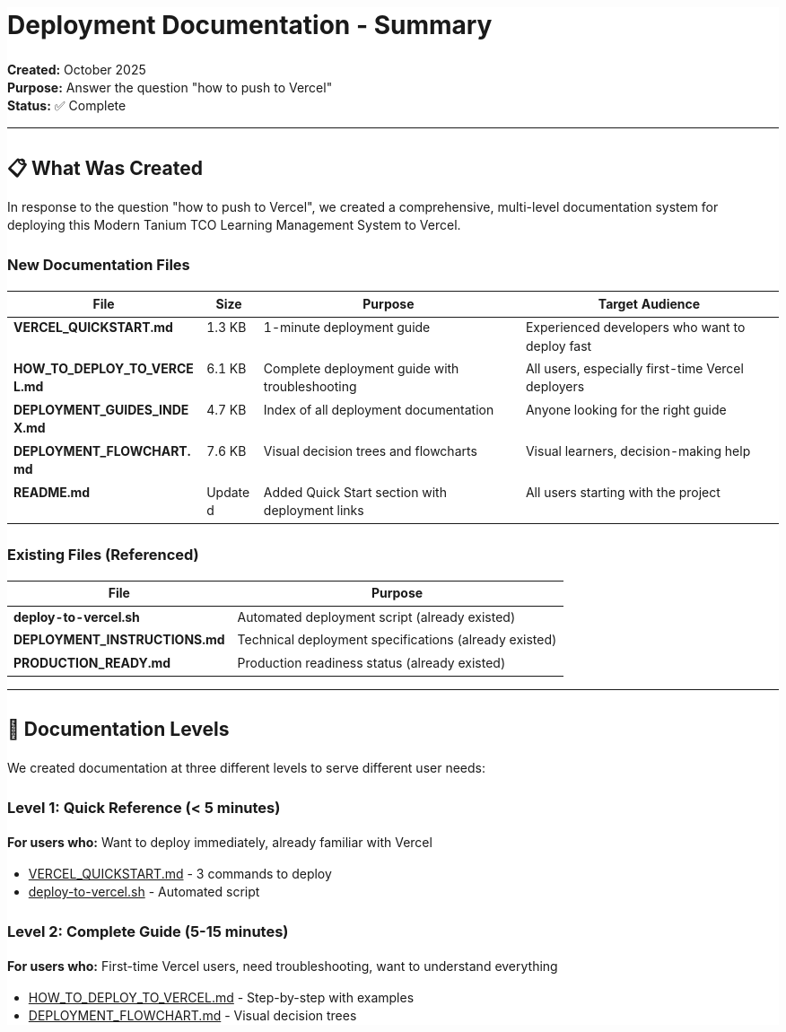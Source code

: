 # Deployment Documentation - Summary

**Created:** October 2025  
**Purpose:** Answer the question "how to push to Vercel"  
**Status:** ✅ Complete

---

## 📋 What Was Created

In response to the question "how to push to Vercel", we created a comprehensive, multi-level documentation system for deploying this Modern Tanium TCO Learning Management System to Vercel.

### New Documentation Files

| File | Size | Purpose | Target Audience |
|------|------|---------|-----------------|
| **VERCEL_QUICKSTART.md** | 1.3 KB | 1-minute deployment guide | Experienced developers who want to deploy fast |
| **HOW_TO_DEPLOY_TO_VERCEL.md** | 6.1 KB | Complete deployment guide with troubleshooting | All users, especially first-time Vercel deployers |
| **DEPLOYMENT_GUIDES_INDEX.md** | 4.7 KB | Index of all deployment documentation | Anyone looking for the right guide |
| **DEPLOYMENT_FLOWCHART.md** | 7.6 KB | Visual decision trees and flowcharts | Visual learners, decision-making help |
| **README.md** | Updated | Added Quick Start section with deployment links | All users starting with the project |

### Existing Files (Referenced)

| File | Purpose |
|------|---------|
| **deploy-to-vercel.sh** | Automated deployment script (already existed) |
| **DEPLOYMENT_INSTRUCTIONS.md** | Technical deployment specifications (already existed) |
| **PRODUCTION_READY.md** | Production readiness status (already existed) |

---

## 🎯 Documentation Levels

We created documentation at three different levels to serve different user needs:

### Level 1: Quick Reference (< 5 minutes)
**For users who:** Want to deploy immediately, already familiar with Vercel
- [VERCEL_QUICKSTART.md](./VERCEL_QUICKSTART.md) - 3 commands to deploy
- [deploy-to-vercel.sh](./deploy-to-vercel.sh) - Automated script

### Level 2: Complete Guide (5-15 minutes)
**For users who:** First-time Vercel users, need troubleshooting, want to understand everything
- [HOW_TO_DEPLOY_TO_VERCEL.md](./HOW_TO_DEPLOY_TO_VERCEL.md) - Step-by-step with examples
- [DEPLOYMENT_FLOWCHART.md](./DEPLOYMENT_FLOWCHART.md) - Visual decision trees
